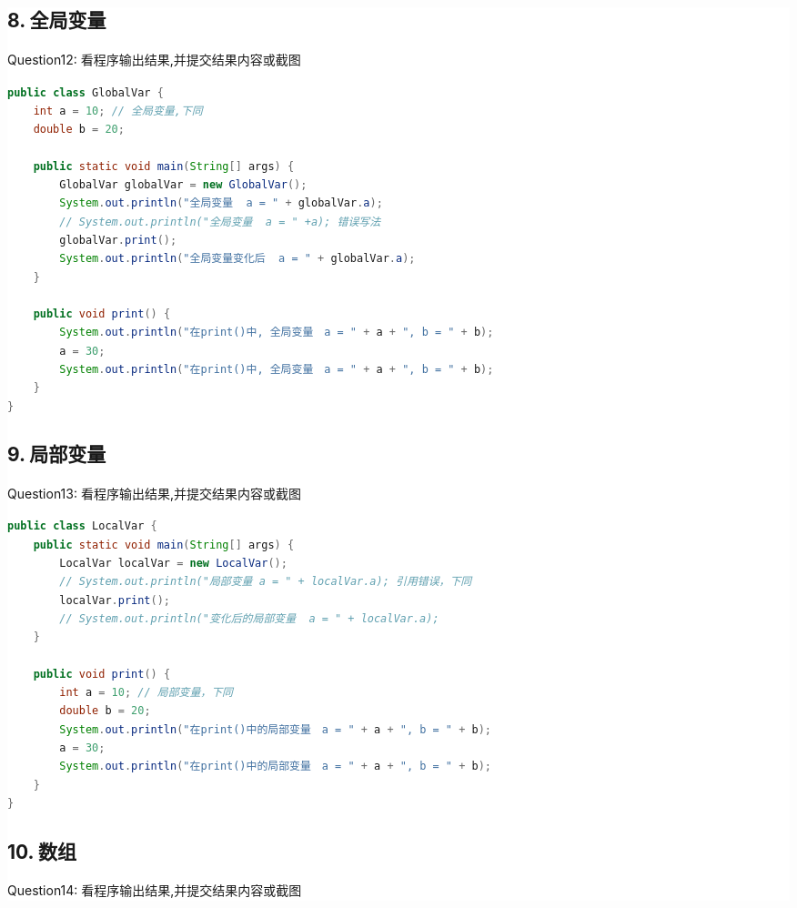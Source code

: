 ## 8. 全局变量

Question12: 看程序输出结果,并提交结果内容或截图

```java
public class GlobalVar {
    int a = 10; // 全局变量,下同
    double b = 20;

    public static void main(String[] args) {
        GlobalVar globalVar = new GlobalVar();
        System.out.println("全局变量  a = " + globalVar.a);
        // System.out.println("全局变量  a = " +a); 错误写法
        globalVar.print();
        System.out.println("全局变量变化后  a = " + globalVar.a);
    }

    public void print() {
        System.out.println("在print()中, 全局变量　a = " + a + ", b = " + b);
        a = 30;
        System.out.println("在print()中, 全局变量　a = " + a + ", b = " + b);
    }
}
```

## 9. 局部变量

Question13: 看程序输出结果,并提交结果内容或截图

```java
public class LocalVar {
    public static void main(String[] args) {
        LocalVar localVar = new LocalVar();
        // System.out.println("局部变量 a = " + localVar.a); 引用错误，下同
        localVar.print();
        // System.out.println("变化后的局部变量  a = " + localVar.a);
    }

    public void print() {
        int a = 10; // 局部变量，下同
        double b = 20;
        System.out.println("在print()中的局部变量　a = " + a + ", b = " + b);
        a = 30;
        System.out.println("在print()中的局部变量　a = " + a + ", b = " + b);
    }
}
```

## 10. 数组

Question14: 看程序输出结果,并提交结果内容或截图
